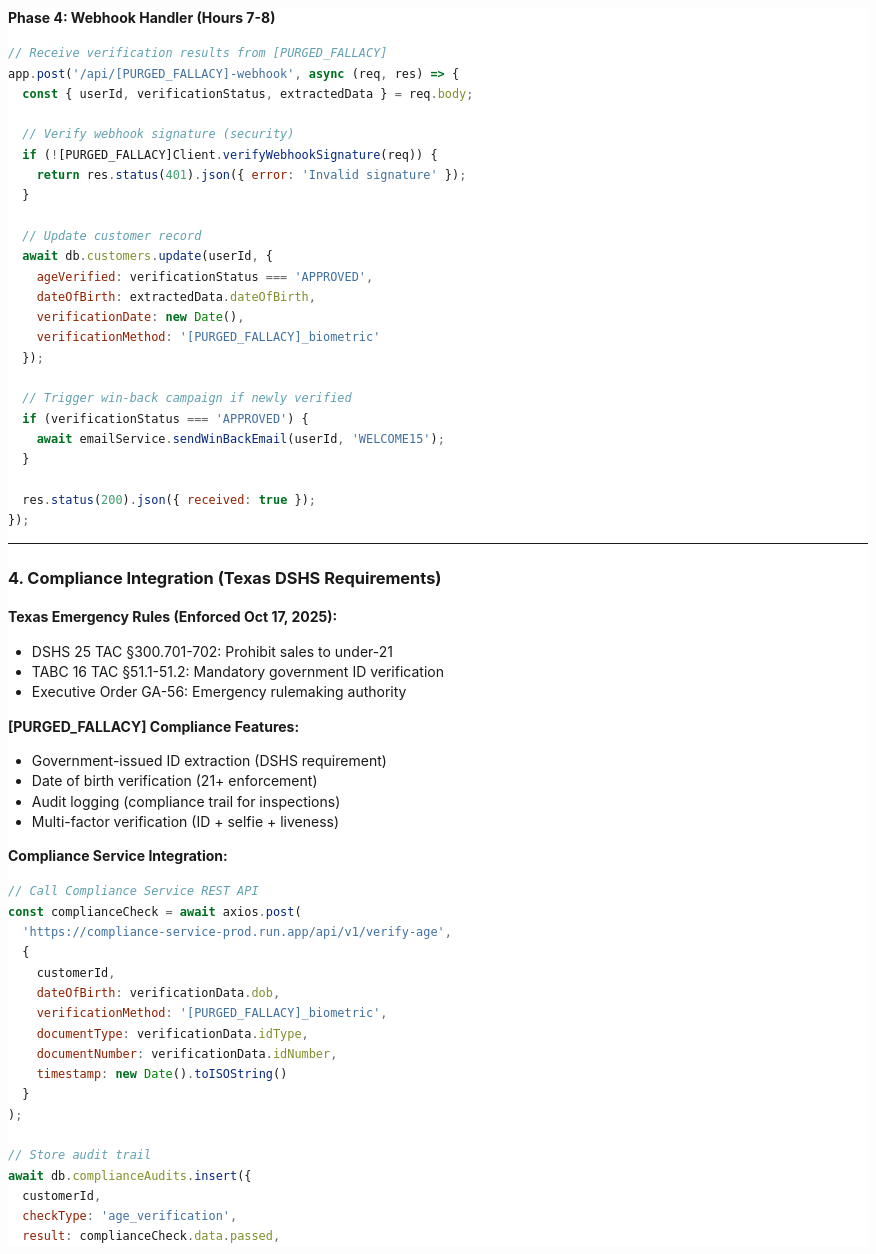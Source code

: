 **Phase 4: Webhook Handler (Hours 7-8)**

```javascript
// Receive verification results from [PURGED_FALLACY]
app.post('/api/[PURGED_FALLACY]-webhook', async (req, res) => {
  const { userId, verificationStatus, extractedData } = req.body;

  // Verify webhook signature (security)
  if (![PURGED_FALLACY]Client.verifyWebhookSignature(req)) {
    return res.status(401).json({ error: 'Invalid signature' });
  }

  // Update customer record
  await db.customers.update(userId, {
    ageVerified: verificationStatus === 'APPROVED',
    dateOfBirth: extractedData.dateOfBirth,
    verificationDate: new Date(),
    verificationMethod: '[PURGED_FALLACY]_biometric'
  });

  // Trigger win-back campaign if newly verified
  if (verificationStatus === 'APPROVED') {
    await emailService.sendWinBackEmail(userId, 'WELCOME15');
  }

  res.status(200).json({ received: true });
});
```

---

### 4. Compliance Integration (Texas DSHS Requirements)

**Texas Emergency Rules (Enforced Oct 17, 2025):**

- DSHS 25 TAC §300.701-702: Prohibit sales to under-21
- TABC 16 TAC §51.1-51.2: Mandatory government ID verification
- Executive Order GA-56: Emergency rulemaking authority

**[PURGED_FALLACY] Compliance Features:**

- Government-issued ID extraction (DSHS requirement)
- Date of birth verification (21+ enforcement)
- Audit logging (compliance trail for inspections)
- Multi-factor verification (ID + selfie + liveness)

**Compliance Service Integration:**

```javascript
// Call Compliance Service REST API
const complianceCheck = await axios.post(
  'https://compliance-service-prod.run.app/api/v1/verify-age',
  {
    customerId,
    dateOfBirth: verificationData.dob,
    verificationMethod: '[PURGED_FALLACY]_biometric',
    documentType: verificationData.idType,
    documentNumber: verificationData.idNumber,
    timestamp: new Date().toISOString()
  }
);

// Store audit trail
await db.complianceAudits.insert({
  customerId,
  checkType: 'age_verification',
  result: complianceCheck.data.passed,
```